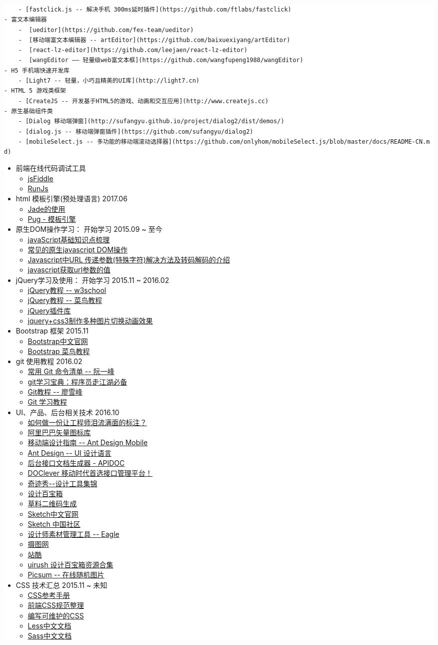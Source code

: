 		- [fastclick.js -- 解决手机 300ms延时插件](https://github.com/ftlabs/fastclick)
	- 富文本编辑器
		-  [ueditor](https://github.com/fex-team/ueditor)
		-  [移动端富文本编辑器 -- artEditor](https://github.com/baixuexiyang/artEditor)
		-  [react-lz-editor](https://github.com/leejaen/react-lz-editor)
		-  [wangEditor —— 轻量级web富文本框](https://github.com/wangfupeng1988/wangEditor)
	- H5 手机端快速开发库
		- [Light7 -- 轻量，小巧且精美的UI库](http://light7.cn) 
	- HTML 5 游戏类框架
		- [CreateJS -- 开发基于HTML5的游戏、动画和交互应用](http://www.createjs.cc) 
	- 原生基础组件类
		- [Dialog 移动端弹窗](http://sufangyu.github.io/project/dialog2/dist/demos/) 
		- [dialog.js -- 移动端弹窗插件](https://github.com/sufangyu/dialog2) 
		- [mobileSelect.js -- 多功能的移动端滚动选择器](https://github.com/onlyhom/mobileSelect.js/blob/master/docs/README-CN.md)
- 前端在线代码调试工具
	- [jsFiddle ](https://jsfiddle.net) 
	- [RunJs ](http://runjs.cn/code)
- html 模板引擎(预处理语言) 2017.06
	- [Jade的使用](https://www.w3cplus.com/html/how-to-use-jade.html) 
	- [Pug - 模板引擎](https://github.com/pugjs/pug-zh-cn/blob/master/Readme_zh-cn.md#a9)
- 原生DOM操作学习： 开始学习 2015.09 ~ 至今
	- [javaScript基础知识点梳理](http://www.jianshu.com/p/f3bcd36e56d1)
	- [常见的原生javascript DOM操作](https://segmentfault.com/a/1190000004076145) 
	- [Javascript中URL 传递参数(特殊字符)解决方法及转码解码的介绍](http://www.cnblogs.com/Tracy-zdy/p/3822080.html)
	- [javascript获取url参数的值](http://blog.jdk5.com/zh/get-the-value-from-the-url-parameter/)
- jQuery学习及使用： 开始学习 2015.11 ~ 2016.02
	- [jQuery教程 -- w3school](http://www.w3school.com.cn/jquery/)  
	- [jQuery教程 -- 菜鸟教程](http://www.runoob.com/jquery/jquery-tutorial.html)
	- [jQuery插件库](http://www.jq22.com/)
	- [jquery+css3制作多种图片切换动画效果](http://www.xwcms.net/js/css3sl/36607.html)
- Bootstrap 框架 2015.11
	- [Bootstrap中文官网](http://www.bootcss.com/)  
	- [Bootstrap 菜鸟教程](http://www.runoob.com/bootstrap/bootstrap-tutorial.html)
- git 使用教程 2016.02 
	- [常用 Git 命令清单 -- 阮一峰](http://www.ruanyifeng.com/blog/2015/12/git-cheat-sheet.html) 
	- [git学习宝典：程序员走江湖必备](https://segmentfault.com/a/1190000009893041?hmsr=toutiao.io&utm_medium=toutiao.io&utm_source=toutiao.io)
	- [Git教程 -- 廖雪峰](https://www.liaoxuefeng.com/wiki/0013739516305929606dd18361248578c67b8067c8c017b000)
	- [Git 学习教程](https://learngitbranching.js.org/)
- UI、产品、后台相关技术 2016.10
	- [如何做一份让工程师泪流满面的标注？](http://www.uisdc.com/designer-mark-for-developer)
	- [阿里巴巴矢量图标库](http://www.iconfont.cn)
	- [移动端设计指南 -- Ant Design Mobile](https://mobile.ant.design/index-cn)
	- [Ant Design --  UI 设计语言](https://ant.design/index-cn)
	- [后台接口文档生成器 - APIDOC](http://apidocjs.com/)
	- [DOClever 移动时代首选接口管理平台！](http://doclever.cn/controller/index/index.html)
	- [奇迹秀--设计工具集锦](http://www.qijishow.com/)
	- [设计百宝箱](https://uirush.com/)
	- [草料二维码生成](https://cli.im/)
	- [Sketch中文官网](http://sketch.im/)
	- [Sketch 中国社区](http://www.sketchchina.com/special-3)
	- [设计师素材管理工具 -- Eagle](https://eagle.cool/macOS)
	- [摄图网](http://699pic.com/)
	- [站酷](http://www.zcool.com.cn)
	- [uirush 设计百宝箱资源合集](https://uirush.net/)
	- [Picsum -- 在线随机图片](https://picsum.photos/)
- CSS 技术汇总  2015.11 ~ 未知
	- [CSS参考手册](http://css.doyoe.com/)
	- [前端CSS规范整理](https://www.biaodianfu.com/css-style-guide.html) 
	- [编写可维护的CSS](https://segmentfault.com/a/1190000000388784) 
	- [Less中文文档](http://less.bootcss.com/)
	- [Sass中文文档](http://sass.bootcss.com/)